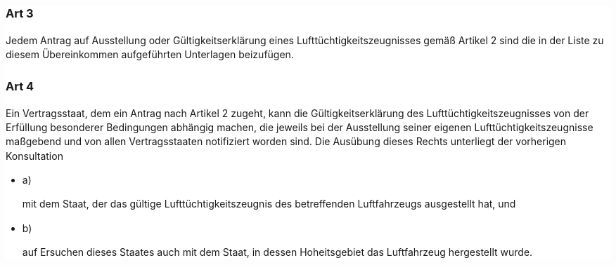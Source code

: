 ### Art 3  

<div>

<div class="jnhtml">

<div>

<div class="jurAbsatz">

Jedem Antrag auf Ausstellung oder Gültigkeitserklärung eines
Lufttüchtigkeitszeugnisses gemäß Artikel 2 sind die in der Liste zu
diesem Übereinkommen aufgeführten Unterlagen beizufügen.

</div>

</div>

</div>

</div>

<span id="BJNR200250962BJNE000500328.html"></span>

### Art 4  

<div>

<div class="jnhtml">

<div>

<div class="jurAbsatz">

Ein Vertragsstaat, dem ein Antrag nach Artikel 2 zugeht, kann die
Gültigkeitserklärung des Lufttüchtigkeitszeugnisses von der Erfüllung
besonderer Bedingungen abhängig machen, die jeweils bei der Ausstellung
seiner eigenen Lufttüchtigkeitszeugnisse maßgebend und von allen
Vertragsstaaten notifiziert worden sind. Die Ausübung dieses Rechts
unterliegt der vorherigen Konsultation

  - a)
    
    <div style="">
    
    mit dem Staat, der das gültige Lufttüchtigkeitszeugnis des
    betreffenden Luftfahrzeugs ausgestellt hat, und
    
    </div>

  - b)
    
    <div style="">
    
    auf Ersuchen dieses Staates auch mit dem Staat, in dessen
    Hoheitsgebiet das Luftfahrzeug hergestellt wurde.
    
    </div>

</div>
